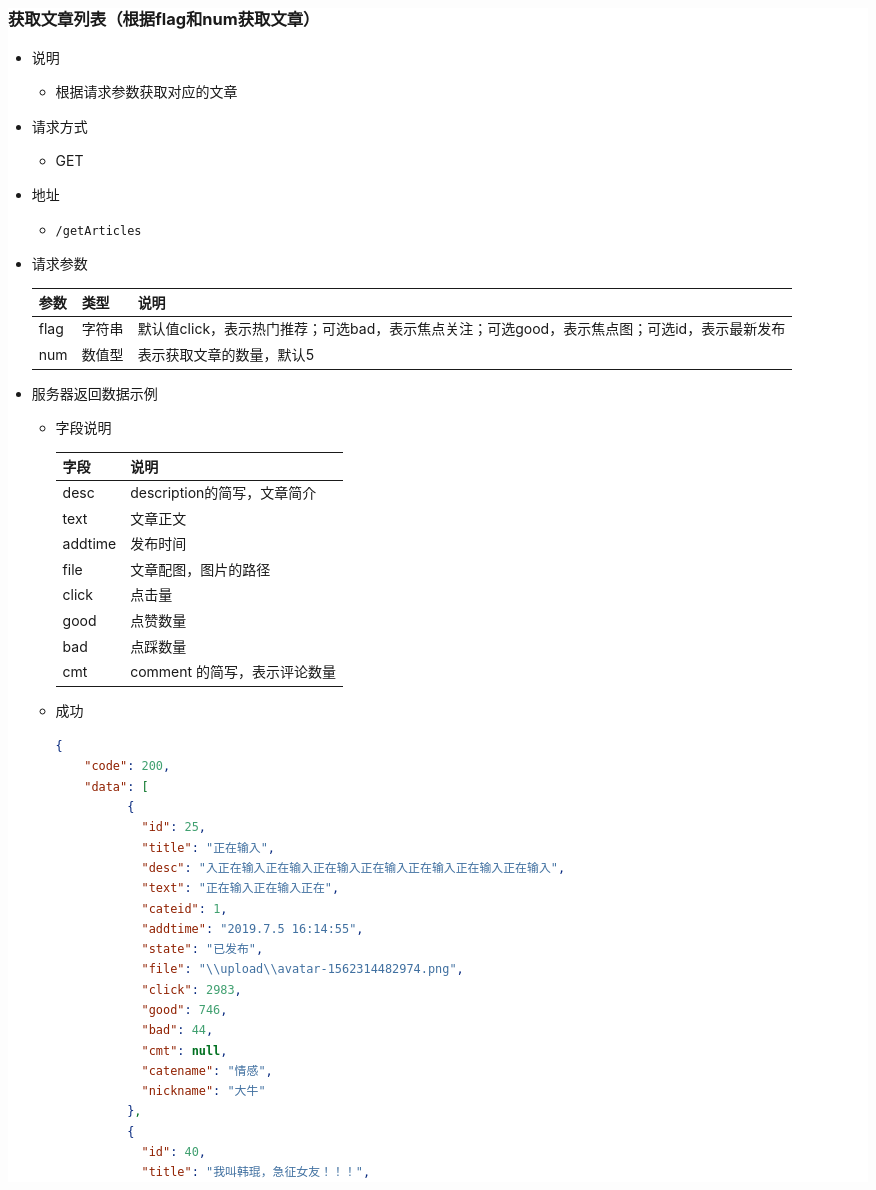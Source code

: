 ### 获取文章列表（根据flag和num获取文章）

- 说明

    - 根据请求参数获取对应的文章

- 请求方式

    - GET

- 地址

    - `/getArticles`

- 请求参数

    | 参数 | 类型   | 说明                                                         |
    | ---- | ------ | ------------------------------------------------------------ |
    | flag | 字符串 | 默认值click，表示热门推荐；可选bad，表示焦点关注；可选good，表示焦点图；可选id，表示最新发布 |
    | num  | 数值型 | 表示获取文章的数量，默认5                                    |

- 服务器返回数据示例

    - 字段说明

        | 字段    | 说明                         |
        | ------- | ---------------------------- |
        | desc    | description的简写，文章简介  |
        | text    | 文章正文                     |
        | addtime | 发布时间                     |
        | file    | 文章配图，图片的路径         |
        | click   | 点击量                       |
        | good    | 点赞数量                     |
        | bad     | 点踩数量                     |
        | cmt     | comment 的简写，表示评论数量 |

        

    - 成功

        ```json
        {
            "code": 200,
            "data": [
                  {
                    "id": 25,
                    "title": "正在输入",
                    "desc": "入正在输入正在输入正在输入正在输入正在输入正在输入正在输入",
                    "text": "正在输入正在输入正在",
                    "cateid": 1,
                    "addtime": "2019.7.5 16:14:55",
                    "state": "已发布",
                    "file": "\\upload\\avatar-1562314482974.png",
                    "click": 2983,
                    "good": 746,
                    "bad": 44,
                    "cmt": null,
                    "catename": "情感",
              		"nickname": "大牛"
                  },
                  {
                    "id": 40,
                    "title": "我叫韩琨，急征女友！！！",